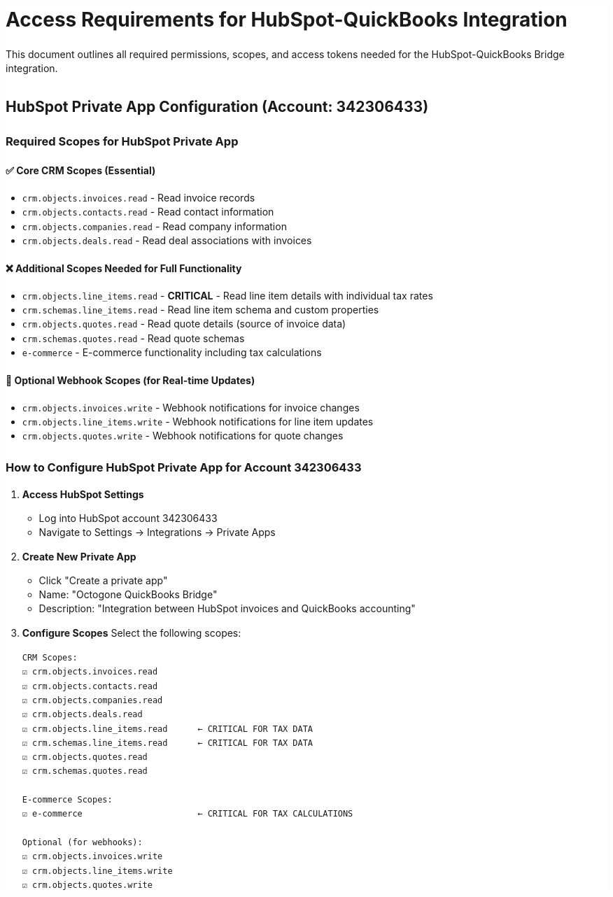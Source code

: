 # Access Requirements for HubSpot-QuickBooks Integration

This document outlines all required permissions, scopes, and access tokens needed for the HubSpot-QuickBooks Bridge integration.

## HubSpot Private App Configuration (Account: 342306433)

### Required Scopes for HubSpot Private App

#### ✅ Core CRM Scopes (Essential)
- `crm.objects.invoices.read` - Read invoice records
- `crm.objects.contacts.read` - Read contact information  
- `crm.objects.companies.read` - Read company information
- `crm.objects.deals.read` - Read deal associations with invoices

#### ❌ Additional Scopes Needed for Full Functionality
- `crm.objects.line_items.read` - **CRITICAL** - Read line item details with individual tax rates
- `crm.schemas.line_items.read` - Read line item schema and custom properties
- `crm.objects.quotes.read` - Read quote details (source of invoice data)
- `crm.schemas.quotes.read` - Read quote schemas
- `e-commerce` - E-commerce functionality including tax calculations

#### 🔄 Optional Webhook Scopes (for Real-time Updates)
- `crm.objects.invoices.write` - Webhook notifications for invoice changes
- `crm.objects.line_items.write` - Webhook notifications for line item updates
- `crm.objects.quotes.write` - Webhook notifications for quote changes

### How to Configure HubSpot Private App for Account 342306433

1. **Access HubSpot Settings**
   - Log into HubSpot account 342306433
   - Navigate to Settings → Integrations → Private Apps

2. **Create New Private App**
   - Click "Create a private app"
   - Name: "Octogone QuickBooks Bridge"
   - Description: "Integration between HubSpot invoices and QuickBooks accounting"

3. **Configure Scopes**
   Select the following scopes:
   ```
   CRM Scopes:
   ☑ crm.objects.invoices.read
   ☑ crm.objects.contacts.read  
   ☑ crm.objects.companies.read
   ☑ crm.objects.deals.read
   ☑ crm.objects.line_items.read      ← CRITICAL FOR TAX DATA
   ☑ crm.schemas.line_items.read      ← CRITICAL FOR TAX DATA
   ☑ crm.objects.quotes.read
   ☑ crm.schemas.quotes.read
   
   E-commerce Scopes:
   ☑ e-commerce                       ← CRITICAL FOR TAX CALCULATIONS
   
   Optional (for webhooks):
   ☑ crm.objects.invoices.write
   ☑ crm.objects.line_items.write
   ☑ crm.objects.quotes.write
   ```
